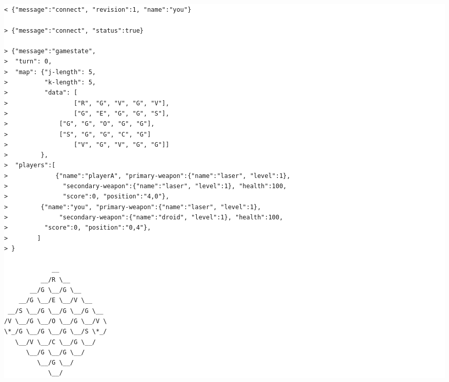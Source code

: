     < {"message":"connect", "revision":1, "name":"you"}

    > {"message":"connect", "status":true}

    > {"message":"gamestate",
    >  "turn": 0,
    >  "map": {"j-length": 5,
    >          "k-length": 5,
    >          "data": [
    >                  ["R", "G", "V", "G", "V"],
    >                  ["G", "E", "G", "G", "S"],
    > 		       ["G", "G", "O", "G", "G"],
    >		       ["S", "G", "G", "C", "G"]
    >                  ["V", "G", "V", "G", "G"]]
    >         },
    >  "players":[
    >             {"name":"playerA", "primary-weapon":{"name":"laser", "level":1},
    >               "secondary-weapon":{"name":"laser", "level":1}, "health":100,
    >               "score":0, "position":"4,0"},
    >		  {"name":"you", "primary-weapon":{"name":"laser", "level":1},
    >              "secondary-weapon":{"name":"droid", "level":1}, "health":100,
    >		   "score":0, "position":"0,4"},
    >		 ]
    > }

                 __
              __/R \__
           __/G \__/G \__
        __/G \__/E \__/V \__
     __/S \__/G \__/G \__/G \__
    /V \__/G \__/O \__/G \__/V \
    \*_/G \__/G \__/G \__/S \*_/
       \__/V \__/C \__/G \__/
          \__/G \__/G \__/
             \__/G \__/
                \__/

		
